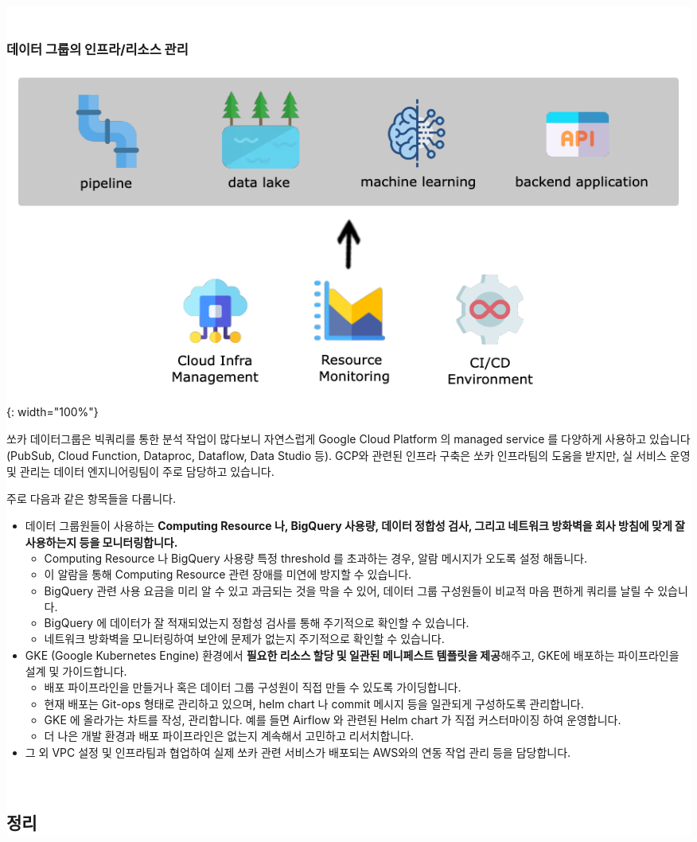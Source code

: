 <br>

### 데이터 그룹의 인프라/리소스 관리

![](/img/what-socar-data-engineering-team-does/infra.png){: width="100%"}

쏘카 데이터그룹은 빅쿼리를 통한 분석 작업이 많다보니 자연스럽게 Google Cloud Platform 의 managed service 를 다양하게 사용하고 있습니다 (PubSub, Cloud Function, Dataproc, Dataflow, Data Studio 등). GCP와 관련된 인프라 구축은 쏘카 인프라팀의 도움을 받지만, 실 서비스 운영 및 관리는 데이터 엔지니어링팀이 주로 담당하고 있습니다.

주로 다음과 같은 항목들을 다룹니다.

- 데이터 그룹원들이 사용하는 **Computing Resource 나, BigQuery 사용량, 데이터 정합성 검사, 그리고 네트워크 방화벽을 회사 방침에 맞게 잘 사용하는지 등을 모니터링합니다.**
    - Computing Resource 나 BigQuery 사용량 특정 threshold 를 초과하는 경우, 알람 메시지가 오도록 설정 해둡니다.
    - 이 알람을 통해 Computing Resource 관련 장애를 미연에 방지할 수 있습니다.
    - BigQuery 관련 사용 요금을 미리 알 수 있고 과금되는 것을 막을 수 있어, 데이터 그룹 구성원들이 비교적 마음 편하게 쿼리를 날릴 수 있습니다.
    - BigQuery 에 데이터가 잘 적재되었는지 정합성 검사를 통해 주기적으로 확인할 수 있습니다.
    - 네트워크 방화벽을 모니터링하여 보안에 문제가 없는지 주기적으로 확인할 수 있습니다.
- GKE (Google Kubernetes Engine) 환경에서 **필요한 리소스 할당 및 일관된 메니페스트 템플릿을 제공**해주고, GKE에 배포하는 파이프라인을 설계 및 가이드합니다.
    - 배포 파이프라인을 만들거나 혹은 데이터 그룹 구성원이 직접 만들 수 있도록 가이딩합니다.
    - 현재 배포는 Git-ops 형태로 관리하고 있으며, helm chart 나 commit 메시지 등을 일관되게 구성하도록 관리합니다.
    - GKE 에 올라가는 차트를 작성, 관리합니다. 예를 들면 Airflow 와 관련된 Helm chart 가 직접 커스터마이징 하여 운영합니다.
    - 더 나은 개발 환경과 배포 파이프라인은 없는지 계속해서 고민하고 리서치합니다.
- 그 외 VPC 설정 및 인프라팀과 협업하여 실제 쏘카 관련 서비스가 배포되는 AWS와의 연동 작업 관리 등을 담당합니다.

<br>

## 정리
